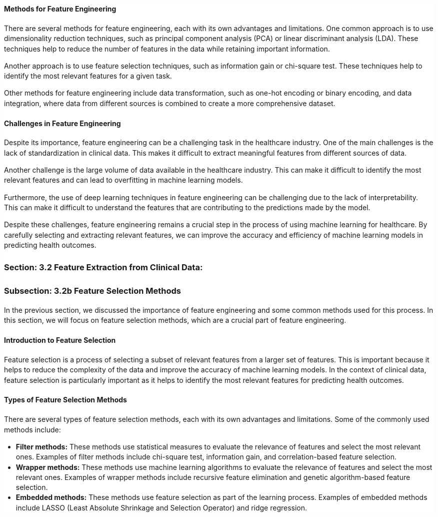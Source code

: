 #### Methods for Feature Engineering

There are several methods for feature engineering, each with its own advantages and limitations. One common approach is to use dimensionality reduction techniques, such as principal component analysis (PCA) or linear discriminant analysis (LDA). These techniques help to reduce the number of features in the data while retaining important information.

Another approach is to use feature selection techniques, such as information gain or chi-square test. These techniques help to identify the most relevant features for a given task.

Other methods for feature engineering include data transformation, such as one-hot encoding or binary encoding, and data integration, where data from different sources is combined to create a more comprehensive dataset.

#### Challenges in Feature Engineering

Despite its importance, feature engineering can be a challenging task in the healthcare industry. One of the main challenges is the lack of standardization in clinical data. This makes it difficult to extract meaningful features from different sources of data.

Another challenge is the large volume of data available in the healthcare industry. This can make it difficult to identify the most relevant features and can lead to overfitting in machine learning models.

Furthermore, the use of deep learning techniques in feature engineering can be challenging due to the lack of interpretability. This can make it difficult to understand the features that are contributing to the predictions made by the model.

Despite these challenges, feature engineering remains a crucial step in the process of using machine learning for healthcare. By carefully selecting and extracting relevant features, we can improve the accuracy and efficiency of machine learning models in predicting health outcomes.





### Section: 3.2 Feature Extraction from Clinical Data:

### Subsection: 3.2b Feature Selection Methods

In the previous section, we discussed the importance of feature engineering and some common methods used for this process. In this section, we will focus on feature selection methods, which are a crucial part of feature engineering.

#### Introduction to Feature Selection

Feature selection is a process of selecting a subset of relevant features from a larger set of features. This is important because it helps to reduce the complexity of the data and improve the accuracy of machine learning models. In the context of clinical data, feature selection is particularly important as it helps to identify the most relevant features for predicting health outcomes.

#### Types of Feature Selection Methods

There are several types of feature selection methods, each with its own advantages and limitations. Some of the commonly used methods include:

- **Filter methods:** These methods use statistical measures to evaluate the relevance of features and select the most relevant ones. Examples of filter methods include chi-square test, information gain, and correlation-based feature selection.
- **Wrapper methods:** These methods use machine learning algorithms to evaluate the relevance of features and select the most relevant ones. Examples of wrapper methods include recursive feature elimination and genetic algorithm-based feature selection.
- **Embedded methods:** These methods use feature selection as part of the learning process. Examples of embedded methods include LASSO (Least Absolute Shrinkage and Selection Operator) and ridge regression.
